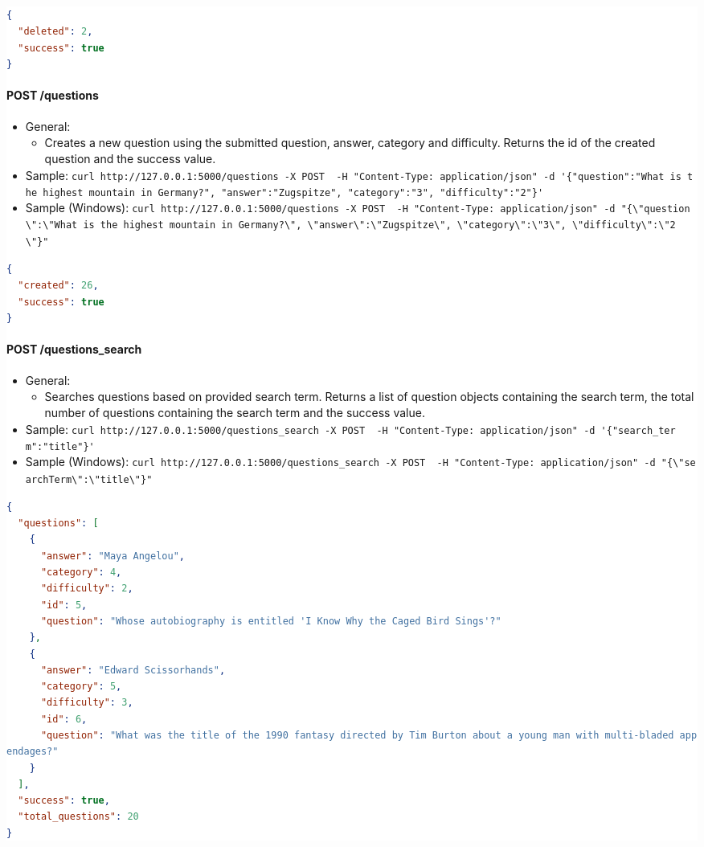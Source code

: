 ```JSON
{
  "deleted": 2,
  "success": true
}
```


#### POST /questions
* General:
  * Creates a new question using the submitted question, answer, category and difficulty. Returns the id of the created question and the success value.
* Sample: `curl http://127.0.0.1:5000/questions -X POST  -H "Content-Type: application/json" -d '{"question":"What is the highest mountain in Germany?", "answer":"Zugspitze", "category":"3", "difficulty":"2"}'`
* Sample (Windows): `curl http://127.0.0.1:5000/questions -X POST  -H "Content-Type: application/json" -d "{\"question\":\"What is the highest mountain in Germany?\", \"answer\":\"Zugspitze\", \"category\":\"3\", \"difficulty\":\"2\"}"`

```JSON
{
  "created": 26,
  "success": true
}
```

#### POST /questions_search
* General:
  * Searches questions based on provided search term. Returns a list of question objects containing the search term, the total number of questions containing the search term and the success value.
* Sample: `curl http://127.0.0.1:5000/questions_search -X POST  -H "Content-Type: application/json" -d '{"search_term":"title"}'`
* Sample (Windows): `curl http://127.0.0.1:5000/questions_search -X POST  -H "Content-Type: application/json" -d "{\"searchTerm\":\"title\"}"`

```JSON
{
  "questions": [
    {
      "answer": "Maya Angelou",
      "category": 4,
      "difficulty": 2,
      "id": 5,
      "question": "Whose autobiography is entitled 'I Know Why the Caged Bird Sings'?"
    },
    {
      "answer": "Edward Scissorhands",
      "category": 5,
      "difficulty": 3,
      "id": 6,
      "question": "What was the title of the 1990 fantasy directed by Tim Burton about a young man with multi-bladed appendages?"
    }
  ],
  "success": true,
  "total_questions": 20
}
```
